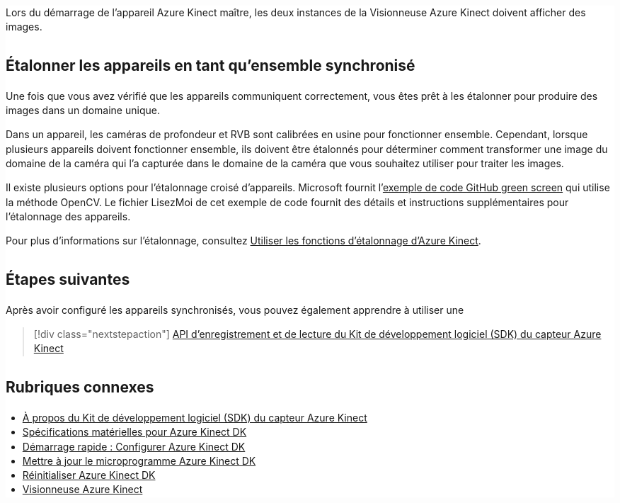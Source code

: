 Lors du démarrage de l’appareil Azure Kinect maître, les deux instances de la Visionneuse Azure Kinect doivent afficher des images.

## <a name="calibrate-the-devices-as-a-synchronized-set"></a>Étalonner les appareils en tant qu’ensemble synchronisé

Une fois que vous avez vérifié que les appareils communiquent correctement, vous êtes prêt à les étalonner pour produire des images dans un domaine unique.

Dans un appareil, les caméras de profondeur et RVB sont calibrées en usine pour fonctionner ensemble. Cependant, lorsque plusieurs appareils doivent fonctionner ensemble, ils doivent être étalonnés pour déterminer comment transformer une image du domaine de la caméra qui l’a capturée dans le domaine de la caméra que vous souhaitez utiliser pour traiter les images.

Il existe plusieurs options pour l’étalonnage croisé d’appareils. Microsoft fournit l’[exemple de code GitHub green screen](https://github.com/microsoft/Azure-Kinect-Sensor-SDK/tree/develop/examples/green_screen) qui utilise la méthode OpenCV. Le fichier LisezMoi de cet exemple de code fournit des détails et instructions supplémentaires pour l’étalonnage des appareils.

Pour plus d’informations sur l’étalonnage, consultez [Utiliser les fonctions d’étalonnage d’Azure Kinect](use-calibration-functions.md).

## <a name="next-steps"></a>Étapes suivantes

Après avoir configuré les appareils synchronisés, vous pouvez également apprendre à utiliser une
> [!div class="nextstepaction"]
> [API d’enregistrement et de lecture du Kit de développement logiciel (SDK) du capteur Azure Kinect](record-playback-api.md)

## <a name="related-topics"></a>Rubriques connexes

- [À propos du Kit de développement logiciel (SDK) du capteur Azure Kinect](about-sensor-sdk.md)
- [Spécifications matérielles pour Azure Kinect DK](hardware-specification.md) 
- [Démarrage rapide : Configurer Azure Kinect DK](set-up-azure-kinect-dk.md) 
- [Mettre à jour le microprogramme Azure Kinect DK](update-device-firmware.md) 
- [Réinitialiser Azure Kinect DK](reset-azure-kinect-dk.md) 
- [Visionneuse Azure Kinect](azure-kinect-viewer.md) 
